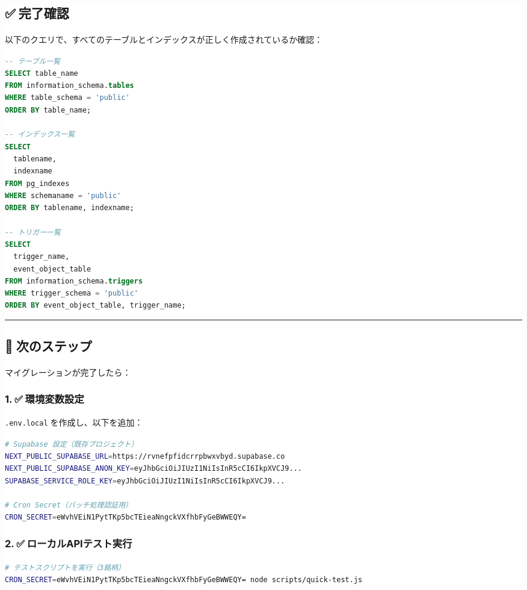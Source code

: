 
## ✅ 完了確認

以下のクエリで、すべてのテーブルとインデックスが正しく作成されているか確認：

```sql
-- テーブル一覧
SELECT table_name
FROM information_schema.tables
WHERE table_schema = 'public'
ORDER BY table_name;

-- インデックス一覧
SELECT
  tablename,
  indexname
FROM pg_indexes
WHERE schemaname = 'public'
ORDER BY tablename, indexname;

-- トリガー一覧
SELECT
  trigger_name,
  event_object_table
FROM information_schema.triggers
WHERE trigger_schema = 'public'
ORDER BY event_object_table, trigger_name;
```

---

## 🚀 次のステップ

マイグレーションが完了したら：

### 1. ✅ 環境変数設定

`.env.local` を作成し、以下を追加：

```bash
# Supabase 設定（既存プロジェクト）
NEXT_PUBLIC_SUPABASE_URL=https://rvnefpfidcrrpbwxvbyd.supabase.co
NEXT_PUBLIC_SUPABASE_ANON_KEY=eyJhbGciOiJIUzI1NiIsInR5cCI6IkpXVCJ9...
SUPABASE_SERVICE_ROLE_KEY=eyJhbGciOiJIUzI1NiIsInR5cCI6IkpXVCJ9...

# Cron Secret（バッチ処理認証用）
CRON_SECRET=eWvhVEiN1PytTKp5bcTEieaNngckVXfhbFyGeBWWEQY=
```

### 2. ✅ ローカルAPIテスト実行

```bash
# テストスクリプトを実行（3銘柄）
CRON_SECRET=eWvhVEiN1PytTKp5bcTEieaNngckVXfhbFyGeBWWEQY= node scripts/quick-test.js
```
